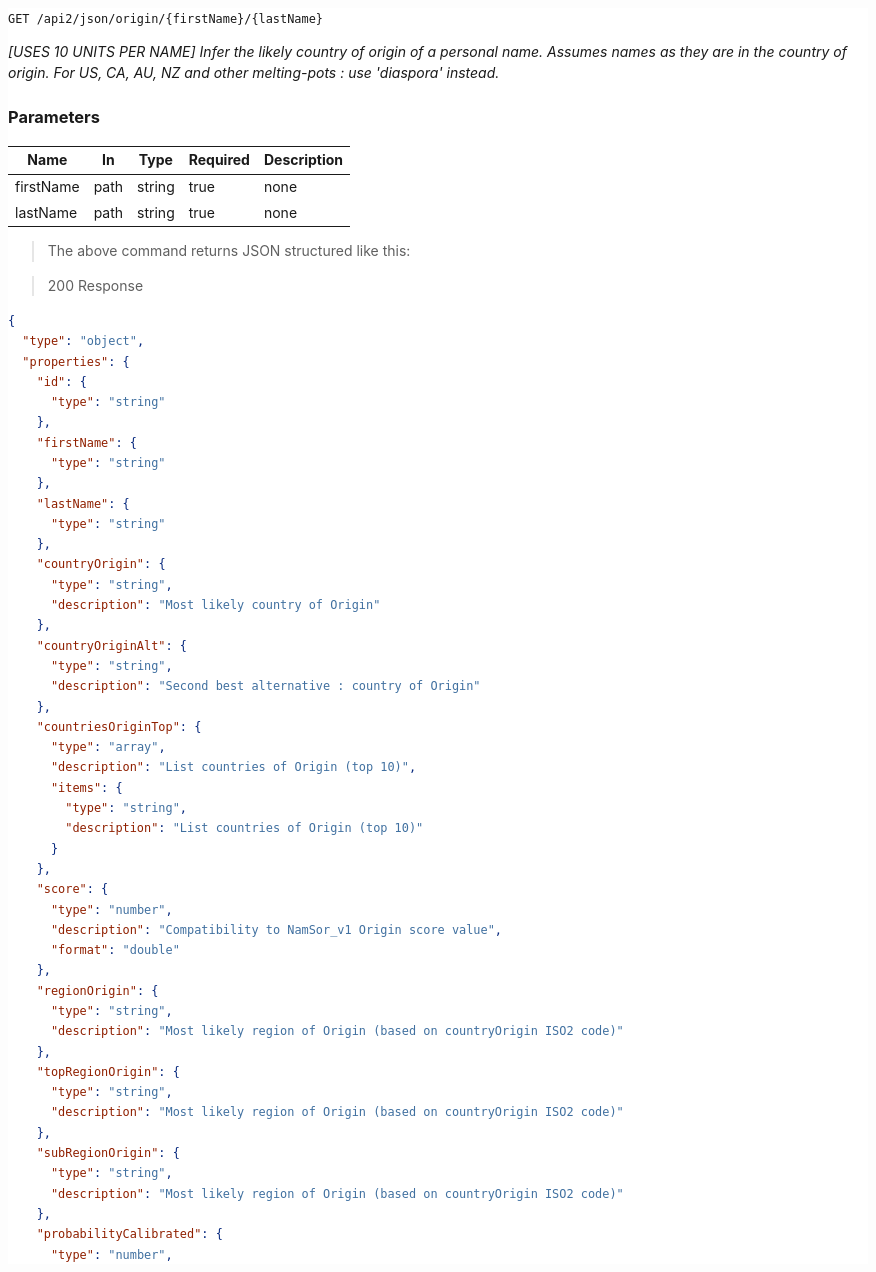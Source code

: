 `GET /api2/json/origin/{firstName}/{lastName}`

*[USES 10 UNITS PER NAME] Infer the likely country of origin of a personal name. Assumes names as they are in the country of origin. For US, CA, AU, NZ and other melting-pots : use 'diaspora' instead.*

<h3 id="origin-parameters">Parameters</h3>

|Name|In|Type|Required|Description|
|---|---|---|---|---|
|firstName|path|string|true|none|
|lastName|path|string|true|none|

> The above command returns JSON structured like this:

> 200 Response

```json
{
  "type": "object",
  "properties": {
    "id": {
      "type": "string"
    },
    "firstName": {
      "type": "string"
    },
    "lastName": {
      "type": "string"
    },
    "countryOrigin": {
      "type": "string",
      "description": "Most likely country of Origin"
    },
    "countryOriginAlt": {
      "type": "string",
      "description": "Second best alternative : country of Origin"
    },
    "countriesOriginTop": {
      "type": "array",
      "description": "List countries of Origin (top 10)",
      "items": {
        "type": "string",
        "description": "List countries of Origin (top 10)"
      }
    },
    "score": {
      "type": "number",
      "description": "Compatibility to NamSor_v1 Origin score value",
      "format": "double"
    },
    "regionOrigin": {
      "type": "string",
      "description": "Most likely region of Origin (based on countryOrigin ISO2 code)"
    },
    "topRegionOrigin": {
      "type": "string",
      "description": "Most likely region of Origin (based on countryOrigin ISO2 code)"
    },
    "subRegionOrigin": {
      "type": "string",
      "description": "Most likely region of Origin (based on countryOrigin ISO2 code)"
    },
    "probabilityCalibrated": {
      "type": "number",
```